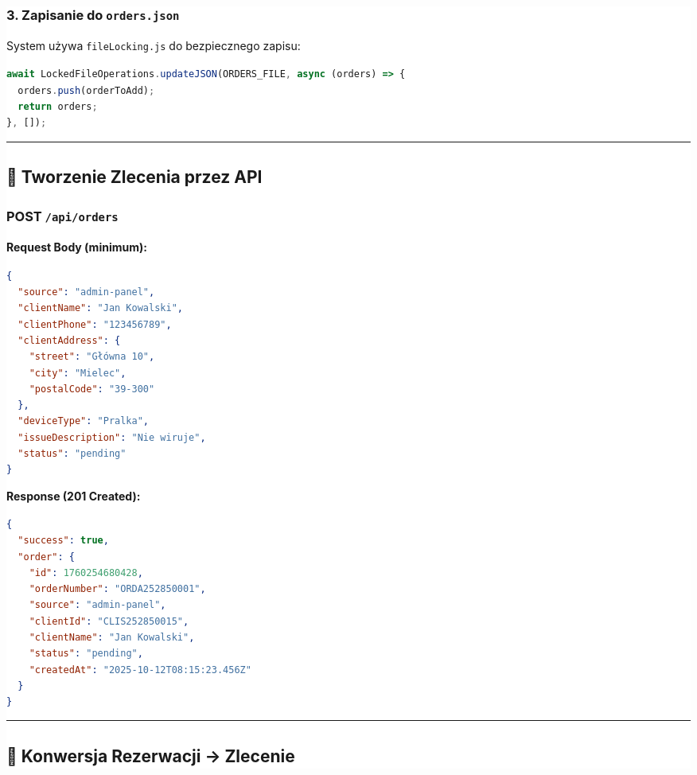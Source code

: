 ### 3. Zapisanie do `orders.json`

System używa `fileLocking.js` do bezpiecznego zapisu:

```javascript
await LockedFileOperations.updateJSON(ORDERS_FILE, async (orders) => {
  orders.push(orderToAdd);
  return orders;
}, []);
```

---

## 📝 Tworzenie Zlecenia przez API

### POST `/api/orders`

**Request Body (minimum):**
```json
{
  "source": "admin-panel",
  "clientName": "Jan Kowalski",
  "clientPhone": "123456789",
  "clientAddress": {
    "street": "Główna 10",
    "city": "Mielec",
    "postalCode": "39-300"
  },
  "deviceType": "Pralka",
  "issueDescription": "Nie wiruje",
  "status": "pending"
}
```

**Response (201 Created):**
```json
{
  "success": true,
  "order": {
    "id": 1760254680428,
    "orderNumber": "ORDA252850001",
    "source": "admin-panel",
    "clientId": "CLIS252850015",
    "clientName": "Jan Kowalski",
    "status": "pending",
    "createdAt": "2025-10-12T08:15:23.456Z"
  }
}
```

---

## 🔄 Konwersja Rezerwacji → Zlecenie
